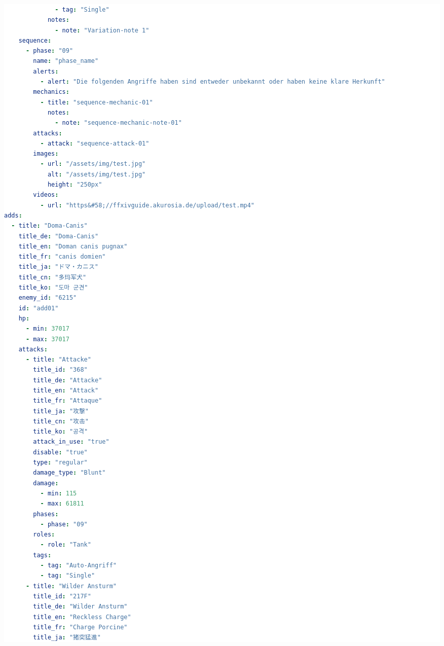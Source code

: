 ```yaml
              - tag: "Single"
            notes:
              - note: "Variation-note 1"
    sequence:
      - phase: "09"
        name: "phase_name"
        alerts:
          - alert: "Die folgenden Angriffe haben sind entweder unbekannt oder haben keine klare Herkunft"
        mechanics:
          - title: "sequence-mechanic-01"
            notes:
              - note: "sequence-mechanic-note-01"
        attacks:
          - attack: "sequence-attack-01"
        images:
          - url: "/assets/img/test.jpg"
            alt: "/assets/img/test.jpg"
            height: "250px"
        videos:
          - url: "https&#58;//ffxivguide.akurosia.de/upload/test.mp4"
adds:
  - title: "Doma-Canis"
    title_de: "Doma-Canis"
    title_en: "Doman canis pugnax"
    title_fr: "canis domien"
    title_ja: "ドマ・カニス"
    title_cn: "多玛军犬"
    title_ko: "도마 군견"
    enemy_id: "6215"
    id: "add01"
    hp:
      - min: 37017
      - max: 37017
    attacks:
      - title: "Attacke"
        title_id: "368"
        title_de: "Attacke"
        title_en: "Attack"
        title_fr: "Attaque"
        title_ja: "攻撃"
        title_cn: "攻击"
        title_ko: "공격"
        attack_in_use: "true"
        disable: "true"
        type: "regular"
        damage_type: "Blunt"
        damage:
          - min: 115
          - max: 61811
        phases:
          - phase: "09"
        roles:
          - role: "Tank"
        tags:
          - tag: "Auto-Angriff"
          - tag: "Single"
      - title: "Wilder Ansturm"
        title_id: "217F"
        title_de: "Wilder Ansturm"
        title_en: "Reckless Charge"
        title_fr: "Charge Porcine"
        title_ja: "猪突猛進"
```